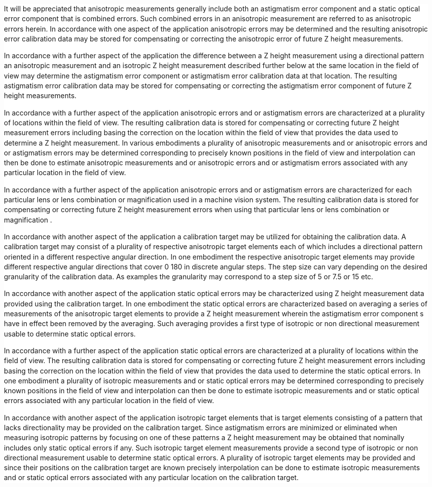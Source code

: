 It will be appreciated that anisotropic measurements generally include both an astigmatism error component and a static optical error component that is combined errors. Such combined errors in an anisotropic measurement are referred to as anisotropic errors herein. In accordance with one aspect of the application anisotropic errors may be determined and the resulting anisotropic error calibration data may be stored for compensating or correcting the anisotropic error of future Z height measurements.

In accordance with a further aspect of the application the difference between a Z height measurement using a directional pattern an anisotropic measurement and an isotropic Z height measurement described further below at the same location in the field of view may determine the astigmatism error component or astigmatism error calibration data at that location. The resulting astigmatism error calibration data may be stored for compensating or correcting the astigmatism error component of future Z height measurements.

In accordance with a further aspect of the application anisotropic errors and or astigmatism errors are characterized at a plurality of locations within the field of view. The resulting calibration data is stored for compensating or correcting future Z height measurement errors including basing the correction on the location within the field of view that provides the data used to determine a Z height measurement. In various embodiments a plurality of anisotropic measurements and or anisotropic errors and or astigmatism errors may be determined corresponding to precisely known positions in the field of view and interpolation can then be done to estimate anisotropic measurements and or anisotropic errors and or astigmatism errors associated with any particular location in the field of view.

In accordance with a further aspect of the application anisotropic errors and or astigmatism errors are characterized for each particular lens or lens combination or magnification used in a machine vision system. The resulting calibration data is stored for compensating or correcting future Z height measurement errors when using that particular lens or lens combination or magnification .

In accordance with another aspect of the application a calibration target may be utilized for obtaining the calibration data. A calibration target may consist of a plurality of respective anisotropic target elements each of which includes a directional pattern oriented in a different respective angular direction. In one embodiment the respective anisotropic target elements may provide different respective angular directions that cover 0 180 in discrete angular steps. The step size can vary depending on the desired granularity of the calibration data. As examples the granularity may correspond to a step size of 5 or 7.5 or 15 etc.

In accordance with another aspect of the application static optical errors may be characterized using Z height measurement data provided using the calibration target. In one embodiment the static optical errors are characterized based on averaging a series of measurements of the anisotropic target elements to provide a Z height measurement wherein the astigmatism error component s have in effect been removed by the averaging. Such averaging provides a first type of isotropic or non directional measurement usable to determine static optical errors.

In accordance with a further aspect of the application static optical errors are characterized at a plurality of locations within the field of view. The resulting calibration data is stored for compensating or correcting future Z height measurement errors including basing the correction on the location within the field of view that provides the data used to determine the static optical errors. In one embodiment a plurality of isotropic measurements and or static optical errors may be determined corresponding to precisely known positions in the field of view and interpolation can then be done to estimate isotropic measurements and or static optical errors associated with any particular location in the field of view.

In accordance with another aspect of the application isotropic target elements that is target elements consisting of a pattern that lacks directionality may be provided on the calibration target. Since astigmatism errors are minimized or eliminated when measuring isotropic patterns by focusing on one of these patterns a Z height measurement may be obtained that nominally includes only static optical errors if any. Such isotropic target element measurements provide a second type of isotropic or non directional measurement usable to determine static optical errors. A plurality of isotropic target elements may be provided and since their positions on the calibration target are known precisely interpolation can be done to estimate isotropic measurements and or static optical errors associated with any particular location on the calibration target.
